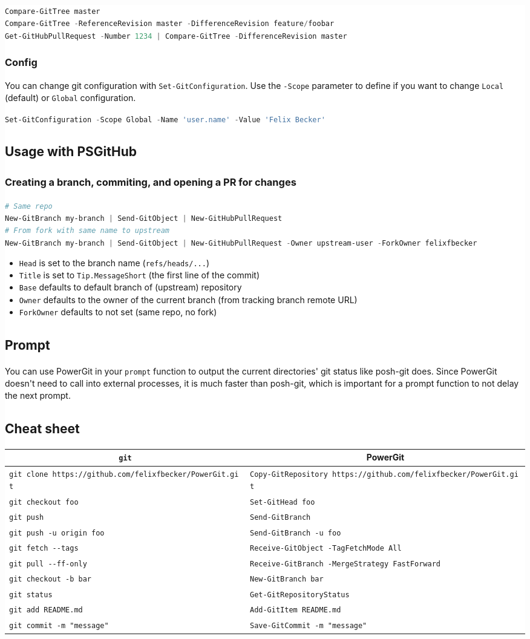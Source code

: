 ```powershell
Compare-GitTree master
Compare-GitTree -ReferenceRevision master -DifferenceRevision feature/foobar
Get-GitHubPullRequest -Number 1234 | Compare-GitTree -DifferenceRevision master
```

### Config

You can change git configuration with `Set-GitConfiguration`. Use the `-Scope` parameter to define if you want to change
`Local` (default) or `Global` configuration.

```powershell
Set-GitConfiguration -Scope Global -Name 'user.name' -Value 'Felix Becker'
```

## Usage with PSGitHub

### Creating a branch, commiting, and opening a PR for changes

```powershell
# Same repo
New-GitBranch my-branch | Send-GitObject | New-GitHubPullRequest
# From fork with same name to upstream
New-GitBranch my-branch | Send-GitObject | New-GitHubPullRequest -Owner upstream-user -ForkOwner felixfbecker
```

- `Head` is set to the branch name (`refs/heads/...`)
- `Title` is set to `Tip.MessageShort` (the first line of the commit)
- `Base` defaults to default branch of (upstream) repository
- `Owner` defaults to the owner of the current branch (from tracking branch remote URL)
- `ForkOwner` defaults to not set (same repo, no fork)

## Prompt

You can use PowerGit in your `prompt` function to output the current directories' git status like posh-git does. Since
PowerGit doesn't need to call into external processes, it is much faster than posh-git, which is important for a prompt
function to not delay the next prompt.

## Cheat sheet

| `git`                                                    | PowerGit                                                          |
| -------------------------------------------------------- | ----------------------------------------------------------------- |
| `git clone https://github.com/felixfbecker/PowerGit.git` | `Copy-GitRepository https://github.com/felixfbecker/PowerGit.git` |
| `git checkout foo`                                       | `Set-GitHead foo`                                                 |
| `git push`                                               | `Send-GitBranch`                                                  |
| `git push -u origin foo`                                 | `Send-GitBranch -u foo`                                           |
| `git fetch --tags`                                       | `Receive-GitObject -TagFetchMode All`                             |
| `git pull --ff-only`                                     | `Receive-GitBranch -MergeStrategy FastForward`                    |
| `git checkout -b bar`                                    | `New-GitBranch bar`                                               |
| `git status`                                             | `Get-GitRepositoryStatus`                                         |
| `git add README.md`                                      | `Add-GitItem README.md`                                           |
| `git commit -m "message"`                                | `Save-GitCommit -m "message"`                                     |